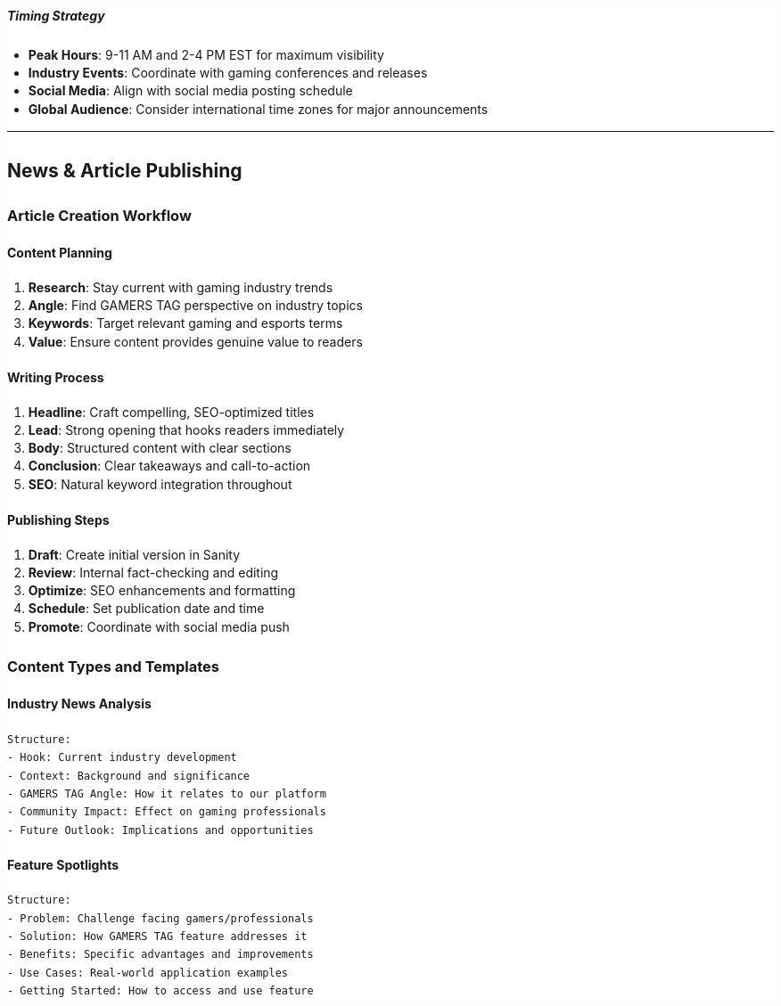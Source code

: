 ##### Timing Strategy
- **Peak Hours**: 9-11 AM and 2-4 PM EST for maximum visibility
- **Industry Events**: Coordinate with gaming conferences and releases
- **Social Media**: Align with social media posting schedule
- **Global Audience**: Consider international time zones for major announcements

---

## News & Article Publishing

### Article Creation Workflow

#### Content Planning
1. **Research**: Stay current with gaming industry trends
2. **Angle**: Find GAMERS TAG perspective on industry topics
3. **Keywords**: Target relevant gaming and esports terms
4. **Value**: Ensure content provides genuine value to readers

#### Writing Process
1. **Headline**: Craft compelling, SEO-optimized titles
2. **Lead**: Strong opening that hooks readers immediately
3. **Body**: Structured content with clear sections
4. **Conclusion**: Clear takeaways and call-to-action
5. **SEO**: Natural keyword integration throughout

#### Publishing Steps
1. **Draft**: Create initial version in Sanity
2. **Review**: Internal fact-checking and editing
3. **Optimize**: SEO enhancements and formatting
4. **Schedule**: Set publication date and time
5. **Promote**: Coordinate with social media push

### Content Types and Templates

#### Industry News Analysis
```
Structure:
- Hook: Current industry development
- Context: Background and significance
- GAMERS TAG Angle: How it relates to our platform
- Community Impact: Effect on gaming professionals
- Future Outlook: Implications and opportunities
```

#### Feature Spotlights
```
Structure:
- Problem: Challenge facing gamers/professionals
- Solution: How GAMERS TAG feature addresses it
- Benefits: Specific advantages and improvements
- Use Cases: Real-world application examples
- Getting Started: How to access and use feature
```
